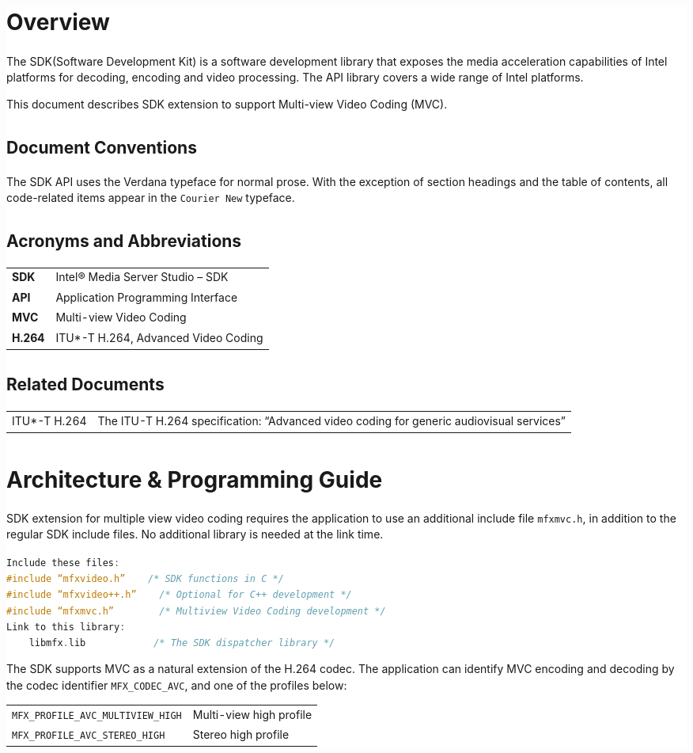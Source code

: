 # Overview

The SDK(Software Development Kit) is a software development library that exposes the media acceleration capabilities of Intel platforms for decoding, encoding and video processing. The API library covers a wide range of Intel platforms.

This document describes SDK extension to support Multi-view Video Coding (MVC).

## Document Conventions

The SDK API uses the Verdana typeface for normal prose. With the exception of section headings and the table of contents, all code-related items appear in the `Courier New` typeface.

## Acronyms and Abbreviations

| | |
--- | ---
**SDK** | Intel® Media Server Studio – SDK
**API** | Application Programming Interface
**MVC** | Multi-view Video Coding
**H.264** | ITU*-T H.264, Advanced Video Coding

## Related Documents

| | |
--- | ---
ITU*-T H.264 | The ITU-T H.264 specification: “Advanced video coding for generic audiovisual services”

# Architecture & Programming Guide

SDK extension for multiple view video coding requires the application to use an additional include file `mfxmvc.h`, in addition to the regular SDK include files. No additional library is needed at the link time.

```C
Include these files:
#include “mfxvideo.h”    /* SDK functions in C */
#include “mfxvideo++.h”    /* Optional for C++ development */
#include “mfxmvc.h”        /* Multiview Video Coding development */
Link to this library:
    libmfx.lib            /* The SDK dispatcher library */

```

The SDK supports MVC as a natural extension of the H.264 codec. The application can identify MVC encoding and decoding by the codec identifier `MFX_CODEC_AVC`, and one of the profiles below:

| | |
--- | ---
`MFX_PROFILE_AVC_MULTIVIEW_HIGH` | Multi-view high profile
`MFX_PROFILE_AVC_STEREO_HIGH` | Stereo high profile
